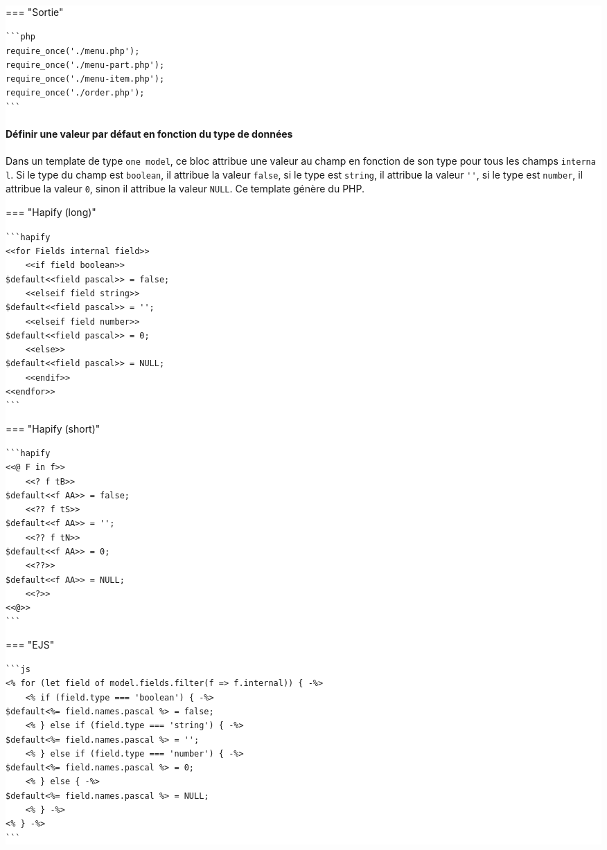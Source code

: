 === "Sortie"

    ```php
    require_once('./menu.php');
    require_once('./menu-part.php');
    require_once('./menu-item.php');
    require_once('./order.php');
    ```

#### Définir une valeur par défaut en fonction du type de données

Dans un template de type `one model`, ce bloc attribue une valeur au champ en fonction de son type pour tous les champs `internal`.
Si le type du champ est `boolean`, il attribue la valeur `false`, si le type est `string`, il attribue la valeur `''`, si le type est `number`, il attribue la valeur `0`, sinon il attribue la valeur `NULL`.
Ce template génère du PHP.

=== "Hapify (long)"

    ```hapify
    <<for Fields internal field>>
        <<if field boolean>>
    $default<<field pascal>> = false;
        <<elseif field string>>
    $default<<field pascal>> = '';
        <<elseif field number>>
    $default<<field pascal>> = 0;
        <<else>>
    $default<<field pascal>> = NULL;
        <<endif>>
    <<endfor>>
    ```

=== "Hapify (short)"

    ```hapify
    <<@ F in f>>
        <<? f tB>>
    $default<<f AA>> = false;
        <<?? f tS>>
    $default<<f AA>> = '';
        <<?? f tN>>
    $default<<f AA>> = 0;
        <<??>>
    $default<<f AA>> = NULL;
        <<?>>
    <<@>>
    ```

=== "EJS"

    ```js
    <% for (let field of model.fields.filter(f => f.internal)) { -%>
        <% if (field.type === 'boolean') { -%>
    $default<%= field.names.pascal %> = false;
        <% } else if (field.type === 'string') { -%>
    $default<%= field.names.pascal %> = '';
        <% } else if (field.type === 'number') { -%>
    $default<%= field.names.pascal %> = 0;
        <% } else { -%>
    $default<%= field.names.pascal %> = NULL;
        <% } -%>
    <% } -%>
    ```
